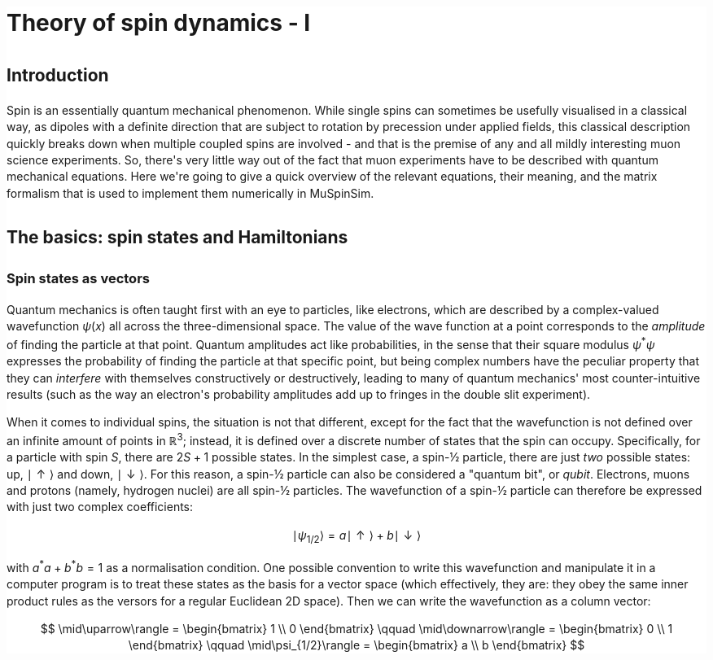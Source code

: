 # Theory of spin dynamics - I

## Introduction
Spin is an essentially quantum mechanical phenomenon. While single spins can sometimes be usefully visualised in a classical way, as dipoles with a definite direction that are subject to rotation by precession under applied fields, this classical description quickly breaks down when multiple coupled spins are involved - and that is the premise of any and all mildly interesting muon science experiments. So, there's very little way out of the fact that muon experiments have to be described with quantum mechanical equations. Here we're going to give a quick overview of the relevant equations, their meaning, and the matrix formalism that is used to implement them numerically in MuSpinSim.

## The basics: spin states and Hamiltonians
### Spin states as vectors
Quantum mechanics is often taught first with an eye to particles, like electrons, which are described by a complex-valued wavefunction $\psi(x)$ all across the three-dimensional space. The value of the wave function at a point corresponds to the *amplitude* of finding the particle at that point. Quantum amplitudes act like probabilities, in the sense that their square modulus $\psi^*\psi$ expresses the probability of finding the particle at that specific point, but being complex numbers have the peculiar property that they can *interfere* with themselves constructively or destructively, leading to many of quantum mechanics' most counter-intuitive results (such as the way an electron's probability amplitudes add up to fringes in the double slit experiment).

When it comes to individual spins, the situation is not that different, except for the fact that the wavefunction is not defined over an infinite amount of points in $\mathbb{R}^3$; instead, it is defined over a discrete number of states that the spin can occupy. Specifically, for a particle with spin $S$, there are $2S+1$ possible states. In the simplest case, a spin-½ particle, there are just *two* possible states: up, $\mid\uparrow\rangle$ and down, $\mid\downarrow\rangle$. For this reason, a spin-½ particle can also be considered a "quantum bit", or *qubit*. Electrons, muons and protons (namely, hydrogen nuclei) are all spin-½ particles. The wavefunction of a spin-½ particle can therefore be expressed with just two complex coefficients:

$$
\mid\psi_{1/2}\rangle = a\mid\uparrow\rangle + b\mid\downarrow\rangle
$$

with $a^*a+b^*b = 1$ as a normalisation condition. One possible convention to write this wavefunction and manipulate it in a computer program is to treat these states as the basis for a vector space (which effectively, they are: they obey the same inner product rules as the versors for a regular Euclidean 2D space). Then we can write the wavefunction as a column vector:

$$
\mid\uparrow\rangle = \begin{bmatrix}
1 \\
0
\end{bmatrix}
\qquad
\mid\downarrow\rangle = \begin{bmatrix}
0 \\
1
\end{bmatrix}
\qquad
\mid\psi_{1/2}\rangle = \begin{bmatrix}
a \\
b
\end{bmatrix}
$$
